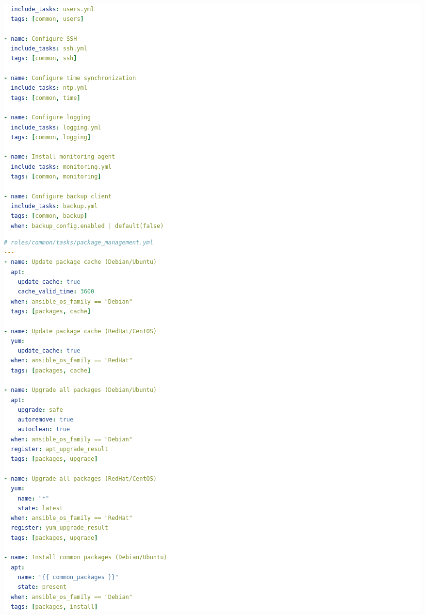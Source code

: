 ```yaml
  include_tasks: users.yml
  tags: [common, users]

- name: Configure SSH
  include_tasks: ssh.yml
  tags: [common, ssh]

- name: Configure time synchronization
  include_tasks: ntp.yml
  tags: [common, time]

- name: Configure logging
  include_tasks: logging.yml
  tags: [common, logging]

- name: Install monitoring agent
  include_tasks: monitoring.yml
  tags: [common, monitoring]

- name: Configure backup client
  include_tasks: backup.yml
  tags: [common, backup]
  when: backup_config.enabled | default(false)
```

```yaml
# roles/common/tasks/package_management.yml
---
- name: Update package cache (Debian/Ubuntu)
  apt:
    update_cache: true
    cache_valid_time: 3600
  when: ansible_os_family == "Debian"
  tags: [packages, cache]

- name: Update package cache (RedHat/CentOS)
  yum:
    update_cache: true
  when: ansible_os_family == "RedHat"
  tags: [packages, cache]

- name: Upgrade all packages (Debian/Ubuntu)
  apt:
    upgrade: safe
    autoremove: true
    autoclean: true
  when: ansible_os_family == "Debian"
  register: apt_upgrade_result
  tags: [packages, upgrade]

- name: Upgrade all packages (RedHat/CentOS)
  yum:
    name: "*"
    state: latest
  when: ansible_os_family == "RedHat"
  register: yum_upgrade_result
  tags: [packages, upgrade]

- name: Install common packages (Debian/Ubuntu)
  apt:
    name: "{{ common_packages }}"
    state: present
  when: ansible_os_family == "Debian"
  tags: [packages, install]
```